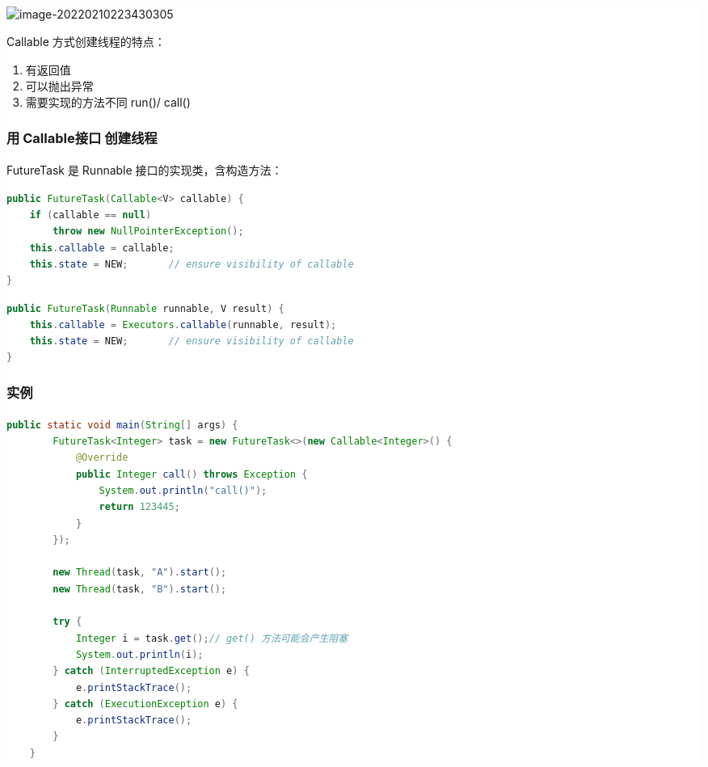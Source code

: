 ![image-20220210223430305](C:\Users\13686\AppData\Roaming\Typora\typora-user-images\image-20220210223430305.png)

Callable 方式创建线程的特点：

1. 有返回值
2. 可以抛出异常
3. 需要实现的方法不同 run()/ call()

### 用 Callable接口 创建线程

FutureTask 是 Runnable 接口的实现类，含构造方法：

```java
public FutureTask(Callable<V> callable) {
    if (callable == null)
        throw new NullPointerException();
    this.callable = callable;
    this.state = NEW;       // ensure visibility of callable
}
```

```java
public FutureTask(Runnable runnable, V result) {
    this.callable = Executors.callable(runnable, result);
    this.state = NEW;       // ensure visibility of callable
}
```



### 实例

```java
public static void main(String[] args) {
        FutureTask<Integer> task = new FutureTask<>(new Callable<Integer>() {
            @Override
            public Integer call() throws Exception {
                System.out.println("call()");
                return 123445;
            }
        });

        new Thread(task, "A").start();
        new Thread(task, "B").start();

        try {
            Integer i = task.get();// get() 方法可能会产生阻塞
            System.out.println(i);
        } catch (InterruptedException e) {
            e.printStackTrace();
        } catch (ExecutionException e) {
            e.printStackTrace();
        }
    }
```
